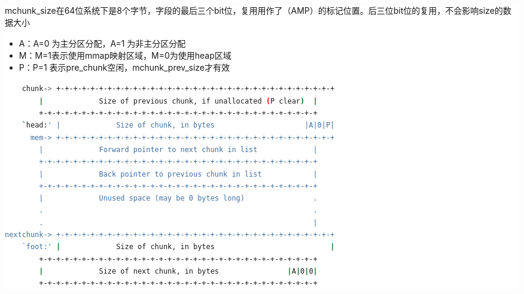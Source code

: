 mchunk_size在64位系统下是8个字节，字段的最后三个bit位，复用用作了（AMP）的标记位置。后三位bit位的复用，不会影响size的数据大小

- A：A=0 为主分区分配，A=1 为非主分区分配
- M：M=1表示使用mmap映射区域，M=0为使用heap区域
- P：P=1 表示pre_chunk空闲，mchunk_prev_size才有效

```bash
    chunk-> +-+-+-+-+-+-+-+-+-+-+-+-+-+-+-+-+-+-+-+-+-+-+-+-+-+-+-+-+-+-+-+-+
	    |             Size of previous chunk, if unallocated (P clear)  |
	    +-+-+-+-+-+-+-+-+-+-+-+-+-+-+-+-+-+-+-+-+-+-+-+-+-+-+-+-+-+-+-+-+
    `head:' |             Size of chunk, in bytes                     |A|0|P|
      mem-> +-+-+-+-+-+-+-+-+-+-+-+-+-+-+-+-+-+-+-+-+-+-+-+-+-+-+-+-+-+-+-+-+
	    |             Forward pointer to next chunk in list             |
	    +-+-+-+-+-+-+-+-+-+-+-+-+-+-+-+-+-+-+-+-+-+-+-+-+-+-+-+-+-+-+-+-+
	    |             Back pointer to previous chunk in list            |
	    +-+-+-+-+-+-+-+-+-+-+-+-+-+-+-+-+-+-+-+-+-+-+-+-+-+-+-+-+-+-+-+-+
	    |             Unused space (may be 0 bytes long)                .
	    .                                                               .
	    .                                                               |
nextchunk-> +-+-+-+-+-+-+-+-+-+-+-+-+-+-+-+-+-+-+-+-+-+-+-+-+-+-+-+-+-+-+-+-+
    `foot:' |             Size of chunk, in bytes                           |
	    +-+-+-+-+-+-+-+-+-+-+-+-+-+-+-+-+-+-+-+-+-+-+-+-+-+-+-+-+-+-+-+-+
	    |             Size of next chunk, in bytes                |A|0|0|
	    +-+-+-+-+-+-+-+-+-+-+-+-+-+-+-+-+-+-+-+-+-+-+-+-+-+-+-+-+-+-+-+-+
```
